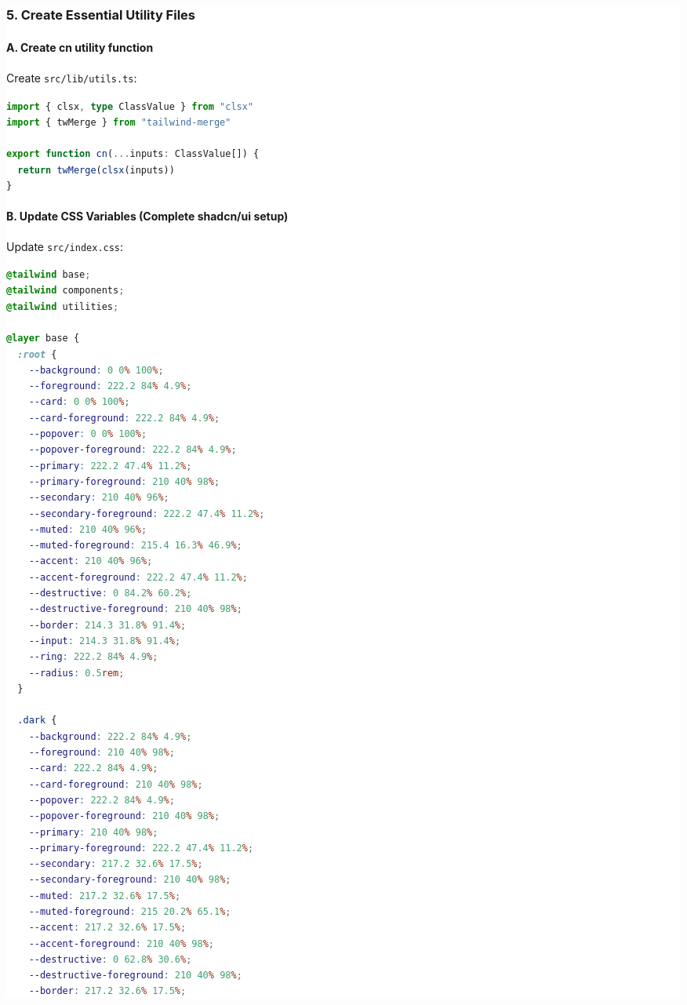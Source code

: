 ### 5. Create Essential Utility Files

#### A. Create cn utility function
Create `src/lib/utils.ts`:

```typescript
import { clsx, type ClassValue } from "clsx"
import { twMerge } from "tailwind-merge"

export function cn(...inputs: ClassValue[]) {
  return twMerge(clsx(inputs))
}
```

#### B. Update CSS Variables (Complete shadcn/ui setup)
Update `src/index.css`:

```css
@tailwind base;
@tailwind components;
@tailwind utilities;

@layer base {
  :root {
    --background: 0 0% 100%;
    --foreground: 222.2 84% 4.9%;
    --card: 0 0% 100%;
    --card-foreground: 222.2 84% 4.9%;
    --popover: 0 0% 100%;
    --popover-foreground: 222.2 84% 4.9%;
    --primary: 222.2 47.4% 11.2%;
    --primary-foreground: 210 40% 98%;
    --secondary: 210 40% 96%;
    --secondary-foreground: 222.2 47.4% 11.2%;
    --muted: 210 40% 96%;
    --muted-foreground: 215.4 16.3% 46.9%;
    --accent: 210 40% 96%;
    --accent-foreground: 222.2 47.4% 11.2%;
    --destructive: 0 84.2% 60.2%;
    --destructive-foreground: 210 40% 98%;
    --border: 214.3 31.8% 91.4%;
    --input: 214.3 31.8% 91.4%;
    --ring: 222.2 84% 4.9%;
    --radius: 0.5rem;
  }

  .dark {
    --background: 222.2 84% 4.9%;
    --foreground: 210 40% 98%;
    --card: 222.2 84% 4.9%;
    --card-foreground: 210 40% 98%;
    --popover: 222.2 84% 4.9%;
    --popover-foreground: 210 40% 98%;
    --primary: 210 40% 98%;
    --primary-foreground: 222.2 47.4% 11.2%;
    --secondary: 217.2 32.6% 17.5%;
    --secondary-foreground: 210 40% 98%;
    --muted: 217.2 32.6% 17.5%;
    --muted-foreground: 215 20.2% 65.1%;
    --accent: 217.2 32.6% 17.5%;
    --accent-foreground: 210 40% 98%;
    --destructive: 0 62.8% 30.6%;
    --destructive-foreground: 210 40% 98%;
    --border: 217.2 32.6% 17.5%;
```